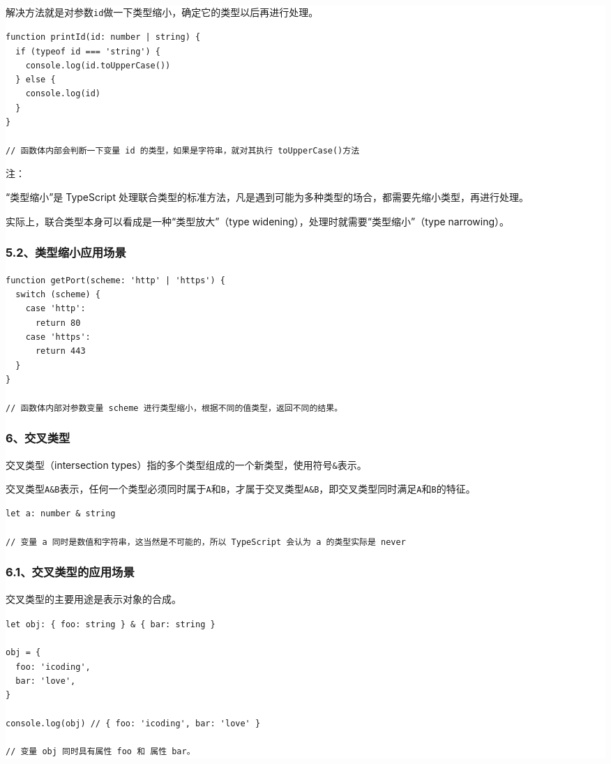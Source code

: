 解决方法就是对参数`id`做一下类型缩小，确定它的类型以后再进行处理。

```tsx
function printId(id: number | string) {
  if (typeof id === 'string') {
    console.log(id.toUpperCase())
  } else {
    console.log(id)
  }
}

// 函数体内部会判断一下变量 id 的类型，如果是字符串，就对其执行 toUpperCase()方法
```

注：

“类型缩小”是 TypeScript 处理联合类型的标准方法，凡是遇到可能为多种类型的场合，都需要先缩小类型，再进行处理。

实际上，联合类型本身可以看成是一种“类型放大”（type widening），处理时就需要“类型缩小”（type narrowing）。

### 5.2、类型缩小应用场景

```tsx
function getPort(scheme: 'http' | 'https') {
  switch (scheme) {
    case 'http':
      return 80
    case 'https':
      return 443
  }
}

// 函数体内部对参数变量 scheme 进行类型缩小，根据不同的值类型，返回不同的结果。
```

### 6、交叉类型

交叉类型（intersection types）指的多个类型组成的一个新类型，使用符号`&`表示。

交叉类型`A&B`表示，任何一个类型必须同时属于`A`和`B`，才属于交叉类型`A&B`，即交叉类型同时满足`A`和`B`的特征。

```tsx
let a: number & string

// 变量 a 同时是数值和字符串，这当然是不可能的，所以 TypeScript 会认为 a 的类型实际是 never
```

### 6.1、交叉类型的应用场景

交叉类型的主要用途是表示对象的合成。

```tsx
let obj: { foo: string } & { bar: string }

obj = {
  foo: 'icoding',
  bar: 'love',
}

console.log(obj) // { foo: 'icoding', bar: 'love' }

// 变量 obj 同时具有属性 foo 和 属性 bar。
```
